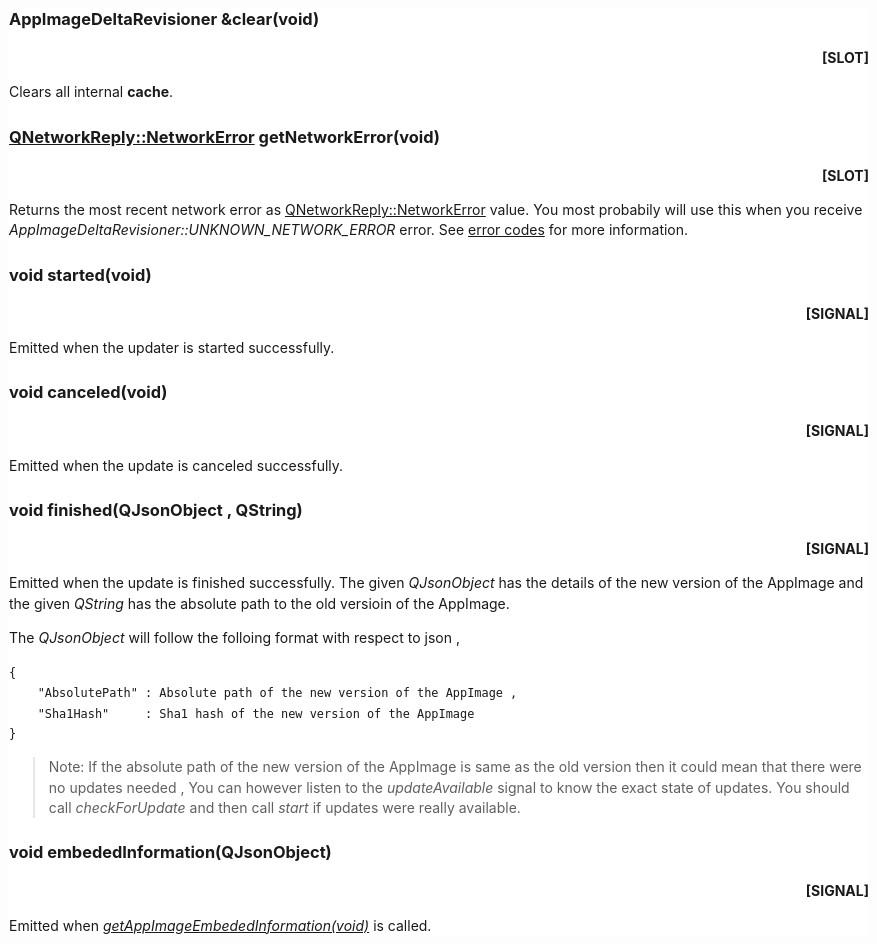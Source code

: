
### AppImageDeltaRevisioner &clear(void)
<p align="right"> <b>[SLOT]</b> </p>

Clears all internal **cache**.


### [QNetworkReply::NetworkError](https://doc.qt.io/qt-5/qnetworkreply.html#NetworkError-enum) getNetworkError(void)
<p align="right"> <b>[SLOT]</b> </p>

Returns the most recent network error as [QNetworkReply::NetworkError](https://doc.qt.io/qt-5/qnetworkreply.html#NetworkError-enum) value.
You most probabily will use this when you receive *AppImageDeltaRevisioner::UNKNOWN_NETWORK_ERROR* error. 
See [error codes](https://antony-jr.github.io/AppImageUpdaterBridge/docs/AppImageDeltaRevisionerErrorCodes.html) for more information.


### void started(void)
<p align="right"> <b>[SIGNAL]</b> </p>

Emitted when the updater is started successfully.

### void canceled(void)
<p align="right"> <b>[SIGNAL]</b> </p>

Emitted when the update is canceled successfully.

### void finished(QJsonObject , QString)
<p align="right"> <b>[SIGNAL]</b> </p>

Emitted when the update is finished successfully. The given *QJsonObject* has the details of the new version
of the AppImage and the given *QString* has the absolute path to the old versioin of the AppImage.

The *QJsonObject* will follow the folloing format with respect to json ,
	
    {
        "AbsolutePath" : Absolute path of the new version of the AppImage ,
        "Sha1Hash"     : Sha1 hash of the new version of the AppImage
    }

> Note: If the absolute path of the new version of the AppImage is same as the old version then
it could mean that there were no updates needed , You can however listen to the *updateAvailable*
signal to know the exact state of updates. You should call *checkForUpdate* and then call *start*
if updates were really available.


### void embededInformation(QJsonObject)
<p align="right"> <b>[SIGNAL]</b> </p>

Emitted when *[getAppImageEmbededInformation(void)](#appimagedeltarevisioner-getappimageembededinformationvoid)* is called.
